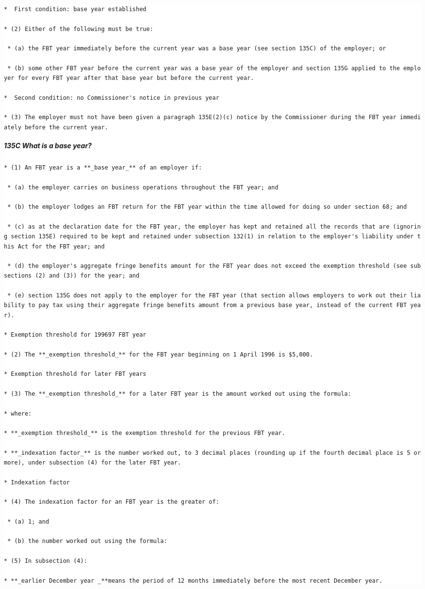     *  First condition: base year established

    * (2) Either of the following must be true:

     * (a) the FBT year immediately before the current year was a base year (see section 135C) of the employer; or

     * (b) some other FBT year before the current year was a base year of the employer and section 135G applied to the employer for every FBT year after that base year but before the current year.

    *  Second condition: no Commissioner's notice in previous year

    * (3) The employer must not have been given a paragraph 135E(2)(c) notice by the Commissioner during the FBT year immediately before the current year.

##### 135C  What is a base year?

    * (1) An FBT year is a **_base year_** of an employer if:

     * (a) the employer carries on business operations throughout the FBT year; and

     * (b) the employer lodges an FBT return for the FBT year within the time allowed for doing so under section 68; and

     * (c) as at the declaration date for the FBT year, the employer has kept and retained all the records that are (ignoring section 135E) required to be kept and retained under subsection 132(1) in relation to the employer's liability under this Act for the FBT year; and

     * (d) the employer's aggregate fringe benefits amount for the FBT year does not exceed the exemption threshold (see subsections (2) and (3)) for the year; and

     * (e) section 135G does not apply to the employer for the FBT year (that section allows employers to work out their liability to pay tax using their aggregate fringe benefits amount from a previous base year, instead of the current FBT year).

    * Exemption threshold for 199697 FBT year

    * (2) The **_exemption threshold_** for the FBT year beginning on 1 April 1996 is $5,000.

    * Exemption threshold for later FBT years

    * (3) The **_exemption threshold_** for a later FBT year is the amount worked out using the formula:

    * where: 

    * **_exemption threshold_** is the exemption threshold for the previous FBT year.

    * **_indexation factor_** is the number worked out, to 3 decimal places (rounding up if the fourth decimal place is 5 or more), under subsection (4) for the later FBT year.

    * Indexation factor

    * (4) The indexation factor for an FBT year is the greater of:

     * (a) 1; and

     * (b) the number worked out using the formula:

    * (5) In subsection (4):

    * **_earlier December year _**means the period of 12 months immediately before the most recent December year.
